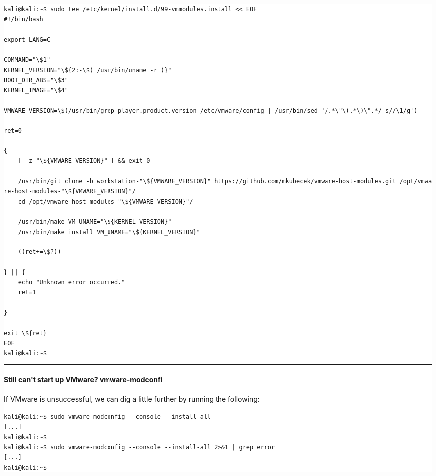 ```console
kali@kali:~$ sudo tee /etc/kernel/install.d/99-vmmodules.install << EOF
#!/bin/bash

export LANG=C

COMMAND="\$1"
KERNEL_VERSION="\${2:-\$( /usr/bin/uname -r )}"
BOOT_DIR_ABS="\$3"
KERNEL_IMAGE="\$4"

VMWARE_VERSION=\$(/usr/bin/grep player.product.version /etc/vmware/config | /usr/bin/sed '/.*\"\(.*\)\".*/ s//\1/g')

ret=0

{
    [ -z "\${VMWARE_VERSION}" ] && exit 0

    /usr/bin/git clone -b workstation-"\${VMWARE_VERSION}" https://github.com/mkubecek/vmware-host-modules.git /opt/vmware-host-modules-"\${VMWARE_VERSION}"/
    cd /opt/vmware-host-modules-"\${VMWARE_VERSION}"/

    /usr/bin/make VM_UNAME="\${KERNEL_VERSION}"
    /usr/bin/make install VM_UNAME="\${KERNEL_VERSION}"

    ((ret+=\$?))

} || {
    echo "Unknown error occurred."
    ret=1

}

exit \${ret}
EOF
kali@kali:~$
```

---

#### Still can't start up VMware? vmware-modconfi

If VMware is unsuccessful, we can dig a little further by running the following:

```console
kali@kali:~$ sudo vmware-modconfig --console --install-all
[...]
kali@kali:~$
kali@kali:~$ sudo vmware-modconfig --console --install-all 2>&1 | grep error
[...]
kali@kali:~$
```
